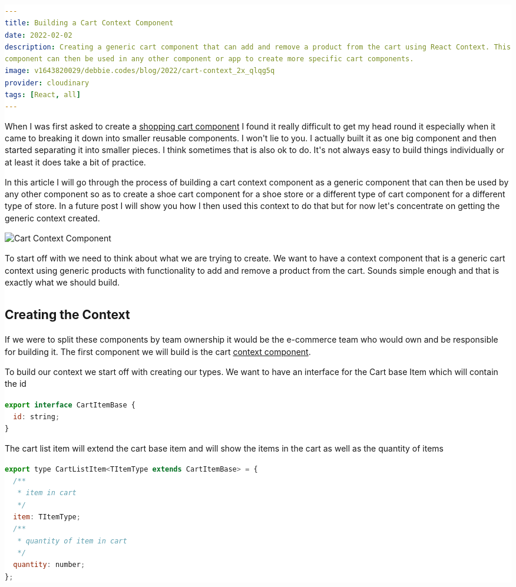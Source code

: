 ```yaml
---
title: Building a Cart Context Component
date: 2022-02-02
description: Creating a generic cart component that can add and remove a product from the cart using React Context. This component can then be used in any other component or app to create more specific cart components.
image: v1643820029/debbie.codes/blog/2022/cart-context_2x_qlqg5q
provider: cloudinary
tags: [React, all]
---
```


When I was first asked to create a [shopping cart component](https://bit-shoe-store.netlify.app/product/h-3) I found it really difficult to get my head round it especially when it came to breaking it down into smaller reusable components. I won't lie to you. I actually built it as one big component and then started separating it into smaller pieces. I think sometimes that is also ok to do. It's not always easy to build things individually or at least it does take a bit of practice.

In this article I will go through the process of building a cart context component as a generic component that can then be used by any other component so as to create a shoe cart component for a shoe store or a different type of cart component for a different type of store. In a future post I will show you how I then used this context to do that but for now let's concentrate on getting the generic context created.

![Cart Context Component](https://res.cloudinary.com/debsobrien/image/upload/v1643820029/debbie.codes/blog/2022/cart-context_2x_qlqg5q.png)

To start off with we need to think about what we are trying to create. We want to have a context component that is a generic cart context using generic products with functionality to add and remove a product from the cart. Sounds simple enough and that is exactly what we should build.

## Creating the Context

If we were to split these components by team ownership it would be the e-commerce team who would own and be responsible for building it. The first component we will build is the cart [context component](https://bit.dev/learn-bit-react/ecommerce/ui/cart/cart-context/~code/cart-context.tsx).

To build our context we start off with creating our types. We want to have an interface for the Cart base Item which will contain the id

```js
export interface CartItemBase {
  id: string;
}
```

The cart list item will extend the cart base item and will show the items in the cart as well as the quantity of items

```js
export type CartListItem<TItemType extends CartItemBase> = {
  /**
   * item in cart
   */
  item: TItemType;
  /**
   * quantity of item in cart
   */
  quantity: number;
};
```

